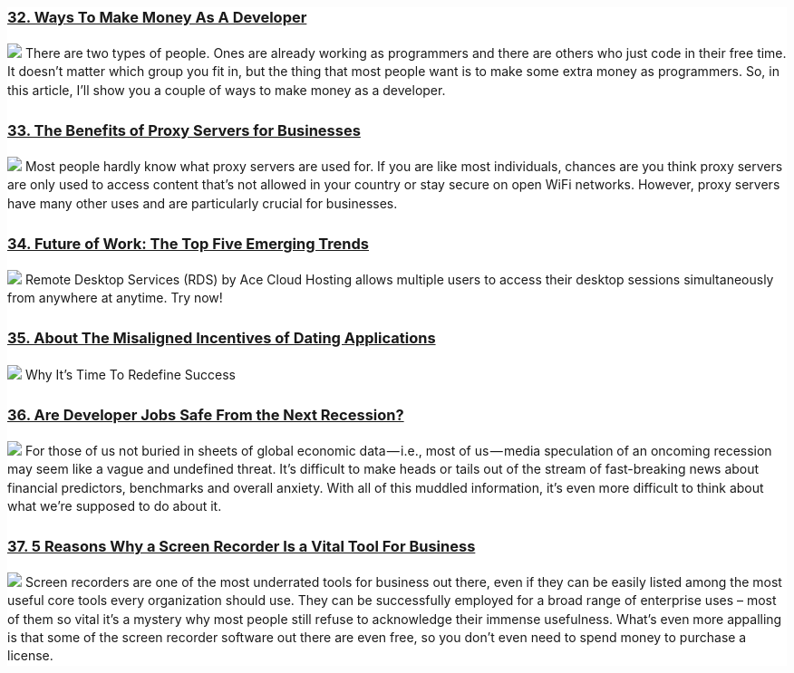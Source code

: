 ### [32. Ways To Make Money As A Developer](https://hackernoon.com/ways-to-make-money-as-a-developer-a93p3uqa)
![](https://firebasestorage.googleapis.com/v0/b/hackernoon-app.appspot.com/o/images%2F3nhao37bBEfHA9RTQ0WNVWfXPD02-0g2m3u3w.jpeg?alt=media&token=7c8a59c7-2324-47ed-9074-ce31e2aad04e)
There are two types of people. Ones are already working as programmers and there are others who just code in their free time. It doesn’t matter which group you fit in, but the thing that most people want is to make some extra money as programmers. So, in this article, I’ll show you a couple of ways to make money as a developer.

### [33. The Benefits of Proxy Servers for Businesses](https://hackernoon.com/the-benefits-of-proxy-servers-for-businesses-2984e930df86)
![](https://cdn.hackernoon.com/images/4x9w32wm.jpg)
Most people hardly know what proxy servers are used for. If you are like most individuals, chances are you think proxy servers are only used to access content that’s not allowed in your country or stay secure on open WiFi networks. However, proxy servers have many other uses and are particularly crucial for businesses.

### [34. Future of Work: The Top Five Emerging Trends](https://hackernoon.com/future-of-work-the-top-five-emerging-trends)
![](https://cdn.hackernoon.com/images/da7H4NzOhAdhje46xkTgaLorF5m2-t693jeo.jpeg)
Remote Desktop Services (RDS) by Ace Cloud Hosting allows multiple users to access their desktop sessions simultaneously from anywhere at anytime. Try now!

### [35. About The Misaligned Incentives of Dating Applications](https://hackernoon.com/about-the-misaligned-incentives-of-dating-applications-cw6a3232)
![](https://cdn.hackernoon.com/drafts/t9o3yn9.png)
Why It’s Time To Redefine Success

### [36. Are Developer Jobs Safe From the Next Recession?](https://hackernoon.com/are-developer-jobs-safe-from-the-next-recession-0edd3xdu)
![](https://cdn.hackernoon.com/images/yoc9308v.jpg)
For those of us not buried in sheets of global economic data — i.e., most of us — media speculation of an oncoming recession may seem like a vague and undefined threat. It’s difficult to make heads or tails out of the stream of fast-breaking news about financial predictors, benchmarks and overall anxiety. With all of this muddled information, it’s even more difficult to think about what we’re supposed to do about it.

### [37. 5 Reasons Why a Screen Recorder Is a Vital Tool For Business](https://hackernoon.com/5-reasons-why-a-screen-recorder-is-a-vital-tool-for-business-38ht3095)
![](https://cdn.hackernoon.com/images/zah6308f.jpg)
Screen recorders are one of the most underrated tools for business out there, even if they can be easily listed among the most useful core tools every organization should use. They can be successfully employed for a broad range of enterprise uses – most of them so vital it’s a mystery why most people still refuse to acknowledge their immense usefulness. What’s even more appalling is that some of the screen recorder software out there are even free, so you don’t even need to spend money to purchase a license.
